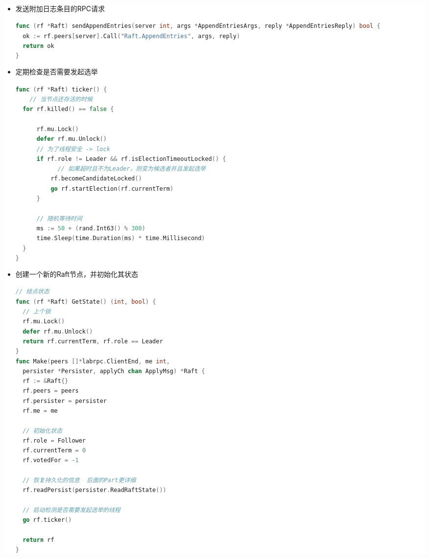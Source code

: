 - 发送附加日志条目的RPC请求

  ```go
  func (rf *Raft) sendAppendEntries(server int, args *AppendEntriesArgs, reply *AppendEntriesReply) bool {
  	ok := rf.peers[server].Call("Raft.AppendEntries", args, reply)
  	return ok
  }
  ```

  

- 定期检查是否需要发起选举

  ```go
  func (rf *Raft) ticker() {
      // 当节点还存活的时候
  	for rf.killed() == false {
  
  		rf.mu.Lock()
  		defer rf.mu.Unlock()
  		// 为了线程安全 -> lock
  		if rf.role != Leader && rf.isElectionTimeoutLocked() {
              // 如果超时且不为Leader，则变为候选者并且发起选举
  			rf.becomeCandidateLocked()
  			go rf.startElection(rf.currentTerm)
  		}
  
  		// 随机等待时间
  		ms := 50 + (rand.Int63() % 300)
  		time.Sleep(time.Duration(ms) * time.Millisecond)
  	}
  }
  ```

- 创建一个新的Raft节点，并初始化其状态

  ```go
  // 结点状态
  func (rf *Raft) GetState() (int, bool) {
  	// 上个锁
  	rf.mu.Lock()
  	defer rf.mu.Unlock()
  	return rf.currentTerm, rf.role == Leader
  }
  func Make(peers []*labrpc.ClientEnd, me int,
  	persister *Persister, applyCh chan ApplyMsg) *Raft {
  	rf := &Raft{}
  	rf.peers = peers
  	rf.persister = persister
  	rf.me = me
  
  	// 初始化状态
  	rf.role = Follower
  	rf.currentTerm = 0
  	rf.votedFor = -1
  
  	// 恢复持久化的信息  后面的Part更详细
  	rf.readPersist(persister.ReadRaftState())
  
  	// 启动检测是否需要发起选举的线程
  	go rf.ticker()
  
  	return rf
  }
  ```
